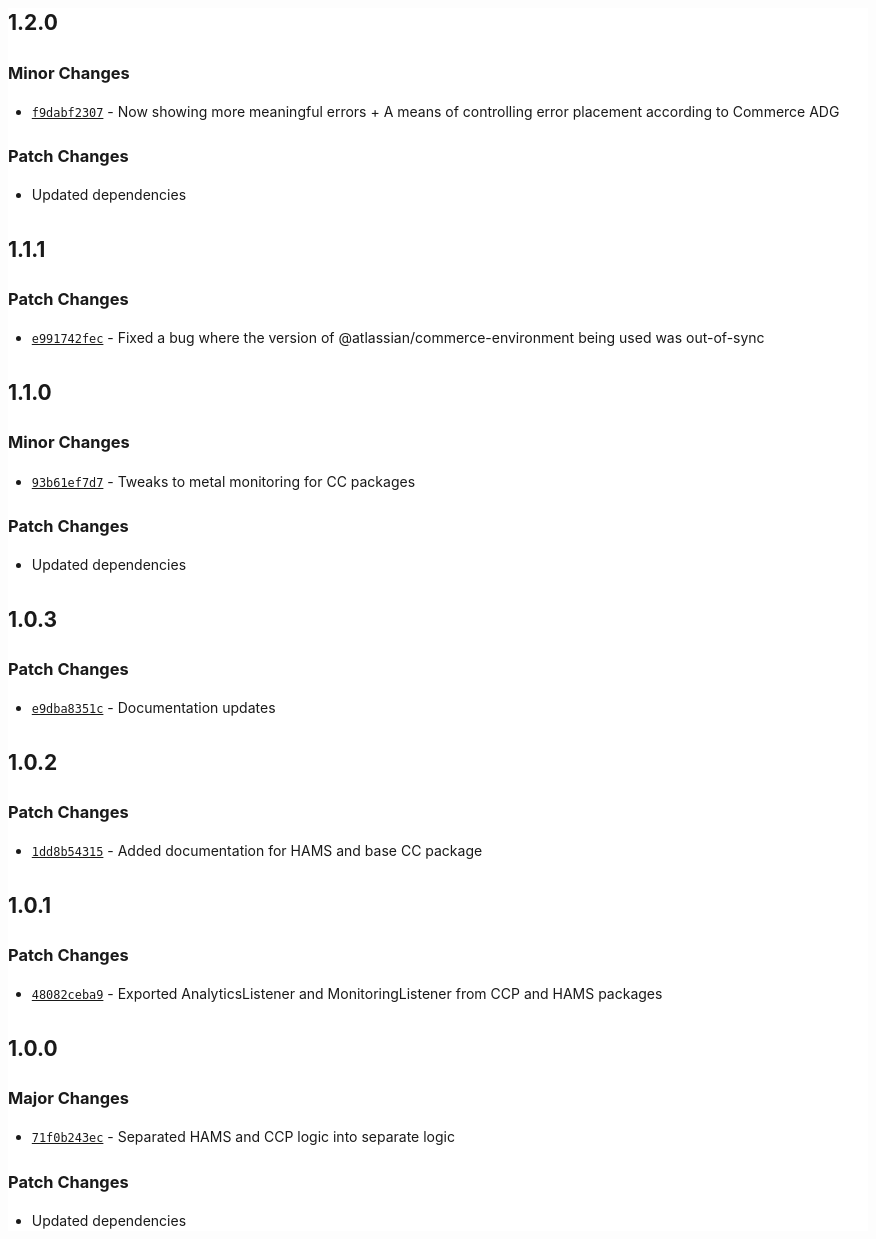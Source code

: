 ## 1.2.0

### Minor Changes

- [`f9dabf2307`](https://bitbucket.org/atlassian/atlassian-frontend/commits/f9dabf2307) - Now showing more meaningful errors + A means of controlling error placement according to Commerce ADG

### Patch Changes

- Updated dependencies

## 1.1.1

### Patch Changes

- [`e991742fec`](https://bitbucket.org/atlassian/atlassian-frontend/commits/e991742fec) - Fixed a bug where the version of @atlassian/commerce-environment being used was out-of-sync

## 1.1.0

### Minor Changes

- [`93b61ef7d7`](https://bitbucket.org/atlassian/atlassian-frontend/commits/93b61ef7d7) - Tweaks to metal monitoring for CC packages

### Patch Changes

- Updated dependencies

## 1.0.3

### Patch Changes

- [`e9dba8351c`](https://bitbucket.org/atlassian/atlassian-frontend/commits/e9dba8351c) - Documentation updates

## 1.0.2

### Patch Changes

- [`1dd8b54315`](https://bitbucket.org/atlassian/atlassian-frontend/commits/1dd8b54315) - Added documentation for HAMS and base CC package

## 1.0.1

### Patch Changes

- [`48082ceba9`](https://bitbucket.org/atlassian/atlassian-frontend/commits/48082ceba9) - Exported AnalyticsListener and MonitoringListener from CCP and HAMS packages

## 1.0.0

### Major Changes

- [`71f0b243ec`](https://bitbucket.org/atlassian/atlassian-frontend/commits/71f0b243ec) - Separated HAMS and CCP logic into separate logic

### Patch Changes

- Updated dependencies
